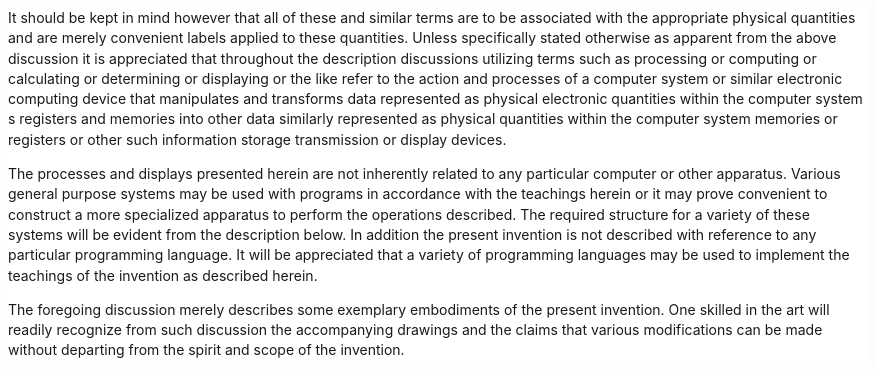 It should be kept in mind however that all of these and similar terms are to be associated with the appropriate physical quantities and are merely convenient labels applied to these quantities. Unless specifically stated otherwise as apparent from the above discussion it is appreciated that throughout the description discussions utilizing terms such as processing or computing or calculating or determining or displaying or the like refer to the action and processes of a computer system or similar electronic computing device that manipulates and transforms data represented as physical electronic quantities within the computer system s registers and memories into other data similarly represented as physical quantities within the computer system memories or registers or other such information storage transmission or display devices.

The processes and displays presented herein are not inherently related to any particular computer or other apparatus. Various general purpose systems may be used with programs in accordance with the teachings herein or it may prove convenient to construct a more specialized apparatus to perform the operations described. The required structure for a variety of these systems will be evident from the description below. In addition the present invention is not described with reference to any particular programming language. It will be appreciated that a variety of programming languages may be used to implement the teachings of the invention as described herein.

The foregoing discussion merely describes some exemplary embodiments of the present invention. One skilled in the art will readily recognize from such discussion the accompanying drawings and the claims that various modifications can be made without departing from the spirit and scope of the invention.

